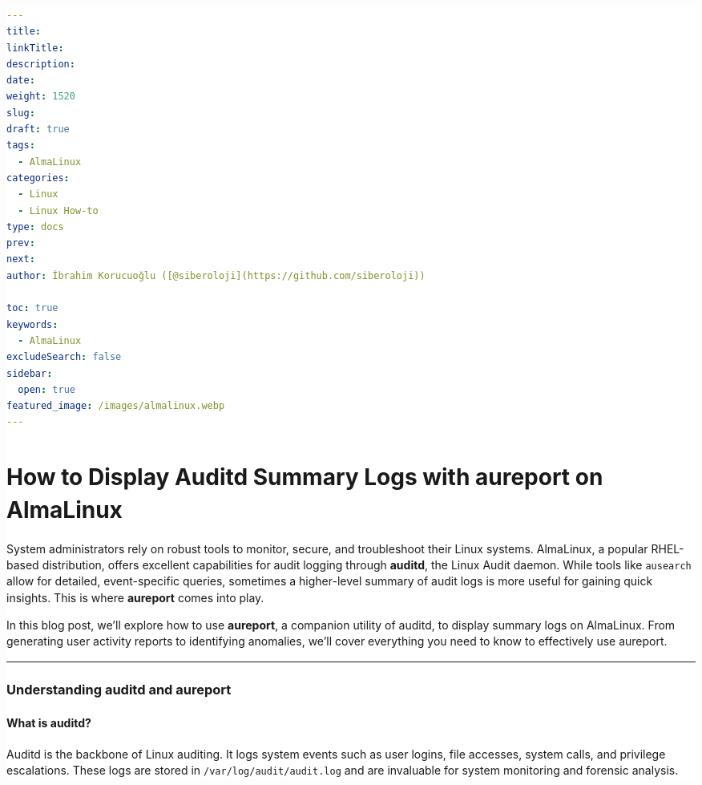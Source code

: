 ```yaml
---
title: 
linkTitle: 
description: 
date: 
weight: 1520
slug: 
draft: true
tags:
  - AlmaLinux
categories:
  - Linux
  - Linux How-to
type: docs
prev: 
next: 
author: İbrahim Korucuoğlu ([@siberoloji](https://github.com/siberoloji))

toc: true
keywords:
  - AlmaLinux
excludeSearch: false
sidebar:
  open: true
featured_image: /images/almalinux.webp
---
```

# How to Display Auditd Summary Logs with aureport on AlmaLinux  

System administrators rely on robust tools to monitor, secure, and troubleshoot their Linux systems. AlmaLinux, a popular RHEL-based distribution, offers excellent capabilities for audit logging through **auditd**, the Linux Audit daemon. While tools like `ausearch` allow for detailed, event-specific queries, sometimes a higher-level summary of audit logs is more useful for gaining quick insights. This is where **aureport** comes into play.  

In this blog post, we’ll explore how to use **aureport**, a companion utility of auditd, to display summary logs on AlmaLinux. From generating user activity reports to identifying anomalies, we’ll cover everything you need to know to effectively use aureport.

---

### **Understanding auditd and aureport**

#### What is auditd?  

Auditd is the backbone of Linux auditing. It logs system events such as user logins, file accesses, system calls, and privilege escalations. These logs are stored in `/var/log/audit/audit.log` and are invaluable for system monitoring and forensic analysis.  
